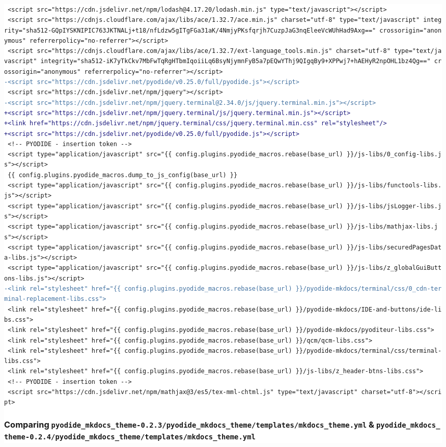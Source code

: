 ```diff
 <script src="https://cdn.jsdelivr.net/npm/lodash@4.17.20/lodash.min.js" type="text/javascript"></script>
 <script src="https://cdnjs.cloudflare.com/ajax/libs/ace/1.32.7/ace.min.js" charset="utf-8" type="text/javascript" integrity="sha512-GQpIYSKNIPIC763JKTNALj+t18/nfLdzw5gITgFGa31aK/4NmjyPKsfqrjh7CuzpJaG3nqEleeVcWUhHad9Axg==" crossorigin="anonymous" referrerpolicy="no-referrer"></script>
 <script src="https://cdnjs.cloudflare.com/ajax/libs/ace/1.32.7/ext-language_tools.min.js" charset="utf-8" type="text/javascript" integrity="sha512-iK7yTkCkv7MbFwTqRgHTbmIqoiiLq6BsyNjymnFyB5a7pEQwYThj9QIgqBy9+XPPwj7+hAEHyR2npOHL1bz4Qg==" crossorigin="anonymous" referrerpolicy="no-referrer"></script>
-<script src="https://cdn.jsdelivr.net/pyodide/v0.25.0/full/pyodide.js"></script>
 <script src="https://cdn.jsdelivr.net/npm/jquery"></script>
-<script src="https://cdn.jsdelivr.net/npm/jquery.terminal@2.34.0/js/jquery.terminal.min.js"></script>
+<script src="https://cdn.jsdelivr.net/npm/jquery.terminal/js/jquery.terminal.min.js"></script>
+<link href="https://cdn.jsdelivr.net/npm/jquery.terminal/css/jquery.terminal.min.css" rel="stylesheet"/>
+<script src="https://cdn.jsdelivr.net/pyodide/v0.25.0/full/pyodide.js"></script>
 <!-- PYODIDE - insertion token -->
 <script type="application/javascript" src="{{ config.plugins.pyodide_macros.rebase(base_url) }}/js-libs/0_config-libs.js"></script>
 {{ config.plugins.pyodide_macros.dump_to_js_config(base_url) }}
 <script type="application/javascript" src="{{ config.plugins.pyodide_macros.rebase(base_url) }}/js-libs/functools-libs.js"></script>
 <script type="application/javascript" src="{{ config.plugins.pyodide_macros.rebase(base_url) }}/js-libs/jsLogger-libs.js"></script>
 <script type="application/javascript" src="{{ config.plugins.pyodide_macros.rebase(base_url) }}/js-libs/mathjax-libs.js"></script>
 <script type="application/javascript" src="{{ config.plugins.pyodide_macros.rebase(base_url) }}/js-libs/securedPagesData-libs.js"></script>
 <script type="application/javascript" src="{{ config.plugins.pyodide_macros.rebase(base_url) }}/js-libs/z_globalGuiButtons-libs.js"></script>
-<link rel="stylesheet" href="{{ config.plugins.pyodide_macros.rebase(base_url) }}/pyodide-mkdocs/terminal/css/0_cdn-terminal-replacement-libs.css">
 <link rel="stylesheet" href="{{ config.plugins.pyodide_macros.rebase(base_url) }}/pyodide-mkdocs/IDE-and-buttons/ide-libs.css">
 <link rel="stylesheet" href="{{ config.plugins.pyodide_macros.rebase(base_url) }}/pyodide-mkdocs/pyoditeur-libs.css">
 <link rel="stylesheet" href="{{ config.plugins.pyodide_macros.rebase(base_url) }}/qcm/qcm-libs.css">
 <link rel="stylesheet" href="{{ config.plugins.pyodide_macros.rebase(base_url) }}/pyodide-mkdocs/terminal/css/terminal-libs.css">
 <link rel="stylesheet" href="{{ config.plugins.pyodide_macros.rebase(base_url) }}/js-libs/z_header-btns-libs.css">
 <!-- PYODIDE - insertion token -->
 <script src="https://cdn.jsdelivr.net/npm/mathjax@3/es5/tex-mml-chtml.js" type="text/javascript" charset="utf-8"></script>
```

### Comparing `pyodide_mkdocs_theme-0.2.3/pyodide_mkdocs_theme/templates/mkdocs_theme.yml` & `pyodide_mkdocs_theme-0.2.4/pyodide_mkdocs_theme/templates/mkdocs_theme.yml`
